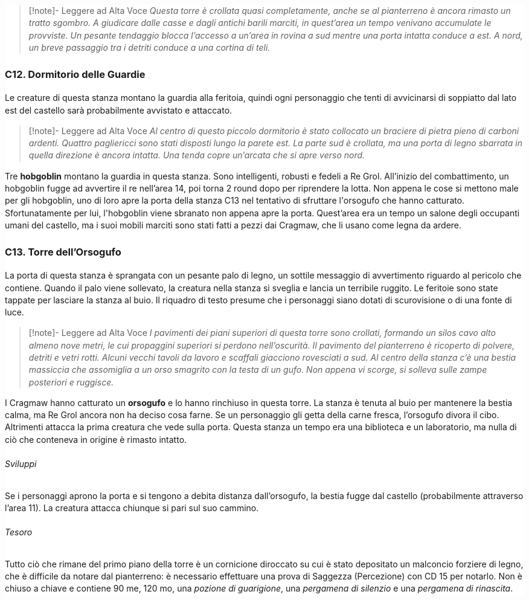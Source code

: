 >[!note]- Leggere ad Alta Voce
>*Questa torre è crollata quasi completamente, anche se al pianterreno è ancora rimasto un tratto sgombro. A giudicare dalle casse e dagli antichi barili marciti, in quest’area un tempo venivano accumulate le provviste. Un pesante tendaggio blocca l’accesso a un’area in rovina a sud mentre una porta intatta conduce a est. A nord, un breve passaggio tra i detriti conduce a una cortina di teli.*

### C12. Dormitorio delle Guardie
Le creature di questa stanza montano la guardia alla feritoia, quindi ogni personaggio che tenti di avvicinarsi di soppiatto dal lato est del castello sarà probabilmente avvistato e attaccato.

>[!note]- Leggere ad Alta Voce
>*Al centro di questo piccolo dormitorio è stato collocato un braciere di pietra pieno di carboni ardenti. Quattro pagliericci sono stati disposti lungo la parete est. La parte sud è crollata, ma una porta di legno sbarrata in quella direzione è ancora intatta. Una tenda copre un’arcata che si apre verso nord.*

Tre **hobgoblin** montano la guardia in questa stanza. Sono intelligenti, robusti e fedeli a Re Grol. All’inizio del combattimento, un hobgoblin fugge ad avvertire il re nell’area 14, poi torna 2 round dopo per riprendere la lotta. Non appena le cose si mettono male per gli hobgoblin, uno di loro apre la porta della stanza C13 nel tentativo di sfruttare l'orsogufo che hanno catturato. Sfortunatamente per lui, l'hobgoblin viene sbranato non appena apre la porta. Quest’area era un tempo un salone degli occupanti umani del castello, ma i suoi mobili marciti sono stati fatti a pezzi dai Cragmaw, che li usano come legna da ardere.

### C13. Torre dell’Orsogufo
La porta di questa stanza è sprangata con un pesante palo di legno, un sottile messaggio di avvertimento riguardo al pericolo che contiene. Quando il palo viene sollevato, la creatura nella stanza si sveglia e lancia un terribile ruggito. Le feritoie sono state tappate per lasciare la stanza al buio. Il riquadro di testo presume che i personaggi siano dotati di scurovisione o di una fonte di luce.

>[!note]- Leggere ad Alta Voce
>*I pavimenti dei piani superiori di questa torre sono crollati, formando un silos cavo alto almeno nove metri, le cui propaggini superiori si perdono nell’oscurità. Il pavimento del pianterreno è ricoperto di polvere, detriti e vetri rotti. Alcuni vecchi tavoli da lavoro e scaffali giacciono rovesciati a sud. Al centro della stanza c’è una bestia massiccia che assomiglia a un orso smagrito con la testa di un gufo. Non appena vi scorge, si solleva sulle zampe posteriori e ruggisce.*

I Cragmaw hanno catturato un **orsogufo** e lo hanno rinchiuso in questa torre. La stanza è tenuta al buio per mantenere la bestia calma, ma Re Grol ancora non ha deciso cosa farne. Se un personaggio gli getta della carne fresca, l’orsogufo divora il cibo. Altrimenti attacca la prima creatura che vede sulla porta.
Questa stanza un tempo era una biblioteca e un laboratorio, ma nulla di ciò che conteneva in origine è rimasto intatto.

###### Sviluppi
Se i personaggi aprono la porta e si tengono a debita distanza dall’orsogufo, la bestia fugge dal castello (probabilmente attraverso l’area 11). La creatura attacca chiunque si pari sul suo cammino.

###### Tesoro
Tutto ciò che rimane del primo piano della torre è un cornicione diroccato su cui è stato depositato un malconcio forziere di legno, che è difficile da notare dal pianterreno: è necessario effettuare una prova di Saggezza (Percezione) con CD 15 per notarlo. Non è chiuso a chiave e contiene 90 me, 120 mo, una *pozione di guarigione*, una *pergamena di silenzio* e una *pergamena di rinascita*.
